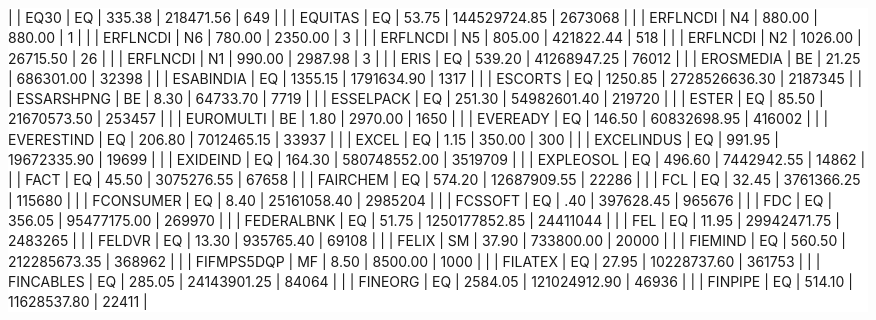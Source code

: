 |  | EQ30 | EQ | 335.38 | 218471.56 | 649 |
|  | EQUITAS | EQ | 53.75 | 144529724.85 | 2673068 |
|  | ERFLNCDI | N4 | 880.00 | 880.00 | 1 |
|  | ERFLNCDI | N6 | 780.00 | 2350.00 | 3 |
|  | ERFLNCDI | N5 | 805.00 | 421822.44 | 518 |
|  | ERFLNCDI | N2 | 1026.00 | 26715.50 | 26 |
|  | ERFLNCDI | N1 | 990.00 | 2987.98 | 3 |
|  | ERIS | EQ | 539.20 | 41268947.25 | 76012 |
|  | EROSMEDIA | BE | 21.25 | 686301.00 | 32398 |
|  | ESABINDIA | EQ | 1355.15 | 1791634.90 | 1317 |
|  | ESCORTS | EQ | 1250.85 | 2728526636.30 | 2187345 |
|  | ESSARSHPNG | BE | 8.30 | 64733.70 | 7719 |
|  | ESSELPACK | EQ | 251.30 | 54982601.40 | 219720 |
|  | ESTER | EQ | 85.50 | 21670573.50 | 253457 |
|  | EUROMULTI | BE | 1.80 | 2970.00 | 1650 |
|  | EVEREADY | EQ | 146.50 | 60832698.95 | 416002 |
|  | EVERESTIND | EQ | 206.80 | 7012465.15 | 33937 |
|  | EXCEL | EQ | 1.15 | 350.00 | 300 |
|  | EXCELINDUS | EQ | 991.95 | 19672335.90 | 19699 |
|  | EXIDEIND | EQ | 164.30 | 580748552.00 | 3519709 |
|  | EXPLEOSOL | EQ | 496.60 | 7442942.55 | 14862 |
|  | FACT | EQ | 45.50 | 3075276.55 | 67658 |
|  | FAIRCHEM | EQ | 574.20 | 12687909.55 | 22286 |
|  | FCL | EQ | 32.45 | 3761366.25 | 115680 |
|  | FCONSUMER | EQ | 8.40 | 25161058.40 | 2985204 |
|  | FCSSOFT | EQ | .40 | 397628.45 | 965676 |
|  | FDC | EQ | 356.05 | 95477175.00 | 269970 |
|  | FEDERALBNK | EQ | 51.75 | 1250177852.85 | 24411044 |
|  | FEL | EQ | 11.95 | 29942471.75 | 2483265 |
|  | FELDVR | EQ | 13.30 | 935765.40 | 69108 |
|  | FELIX | SM | 37.90 | 733800.00 | 20000 |
|  | FIEMIND | EQ | 560.50 | 212285673.35 | 368962 |
|  | FIFMPS5DQP | MF | 8.50 | 8500.00 | 1000 |
|  | FILATEX | EQ | 27.95 | 10228737.60 | 361753 |
|  | FINCABLES | EQ | 285.05 | 24143901.25 | 84064 |
|  | FINEORG | EQ | 2584.05 | 121024912.90 | 46936 |
|  | FINPIPE | EQ | 514.10 | 11628537.80 | 22411 |